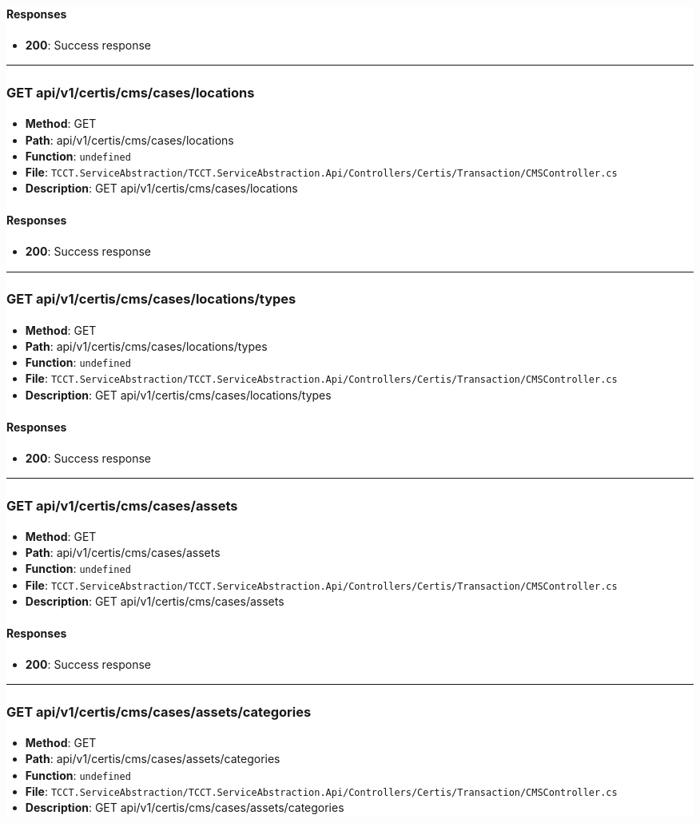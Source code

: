 #### Responses
- **200**: Success response

---

### GET api/v1/certis/cms/cases/locations

- **Method**: GET
- **Path**: api/v1/certis/cms/cases/locations
- **Function**: `undefined`
- **File**: `TCCT.ServiceAbstraction/TCCT.ServiceAbstraction.Api/Controllers/Certis/Transaction/CMSController.cs`
- **Description**: GET api/v1/certis/cms/cases/locations

#### Responses
- **200**: Success response

---

### GET api/v1/certis/cms/cases/locations/types

- **Method**: GET
- **Path**: api/v1/certis/cms/cases/locations/types
- **Function**: `undefined`
- **File**: `TCCT.ServiceAbstraction/TCCT.ServiceAbstraction.Api/Controllers/Certis/Transaction/CMSController.cs`
- **Description**: GET api/v1/certis/cms/cases/locations/types

#### Responses
- **200**: Success response

---

### GET api/v1/certis/cms/cases/assets

- **Method**: GET
- **Path**: api/v1/certis/cms/cases/assets
- **Function**: `undefined`
- **File**: `TCCT.ServiceAbstraction/TCCT.ServiceAbstraction.Api/Controllers/Certis/Transaction/CMSController.cs`
- **Description**: GET api/v1/certis/cms/cases/assets

#### Responses
- **200**: Success response

---

### GET api/v1/certis/cms/cases/assets/categories

- **Method**: GET
- **Path**: api/v1/certis/cms/cases/assets/categories
- **Function**: `undefined`
- **File**: `TCCT.ServiceAbstraction/TCCT.ServiceAbstraction.Api/Controllers/Certis/Transaction/CMSController.cs`
- **Description**: GET api/v1/certis/cms/cases/assets/categories
